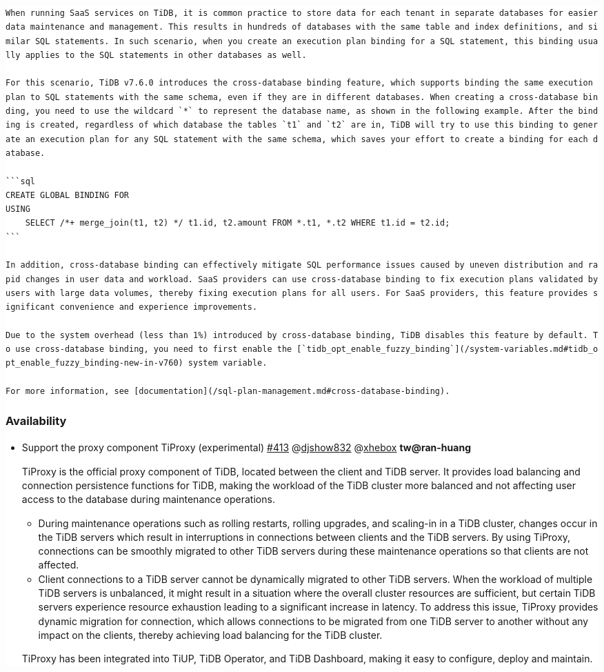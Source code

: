     When running SaaS services on TiDB, it is common practice to store data for each tenant in separate databases for easier data maintenance and management. This results in hundreds of databases with the same table and index definitions, and similar SQL statements. In such scenario, when you create an execution plan binding for a SQL statement, this binding usually applies to the SQL statements in other databases as well.

    For this scenario, TiDB v7.6.0 introduces the cross-database binding feature, which supports binding the same execution plan to SQL statements with the same schema, even if they are in different databases. When creating a cross-database binding, you need to use the wildcard `*` to represent the database name, as shown in the following example. After the binding is created, regardless of which database the tables `t1` and `t2` are in, TiDB will try to use this binding to generate an execution plan for any SQL statement with the same schema, which saves your effort to create a binding for each database.

    ```sql
    CREATE GLOBAL BINDING FOR
    USING
        SELECT /*+ merge_join(t1, t2) */ t1.id, t2.amount FROM *.t1, *.t2 WHERE t1.id = t2.id;
    ```

    In addition, cross-database binding can effectively mitigate SQL performance issues caused by uneven distribution and rapid changes in user data and workload. SaaS providers can use cross-database binding to fix execution plans validated by users with large data volumes, thereby fixing execution plans for all users. For SaaS providers, this feature provides significant convenience and experience improvements.

    Due to the system overhead (less than 1%) introduced by cross-database binding, TiDB disables this feature by default. To use cross-database binding, you need to first enable the [`tidb_opt_enable_fuzzy_binding`](/system-variables.md#tidb_opt_enable_fuzzy_binding-new-in-v760) system variable.

    For more information, see [documentation](/sql-plan-management.md#cross-database-binding).

### Availability

* Support the proxy component TiProxy (experimental) [#413](https://github.com/pingcap/tiproxy/issues/413) @[djshow832](https://github.com/djshow832) @[xhebox](https://github.com/xhebox) **tw@ran-huang** 

    TiProxy is the official proxy component of TiDB, located between the client and TiDB server. It provides load balancing and connection persistence functions for TiDB, making the workload of the TiDB cluster more balanced and not affecting user access to the database during maintenance operations.

    - During maintenance operations such as rolling restarts, rolling upgrades, and scaling-in in a TiDB cluster, changes occur in the TiDB servers which result in interruptions in connections between clients and the TiDB servers. By using TiProxy, connections can be smoothly migrated to other TiDB servers during these maintenance operations so that clients are not affected.
    - Client connections to a TiDB server cannot be dynamically migrated to other TiDB servers. When the workload of multiple TiDB servers is unbalanced, it might result in a situation where the overall cluster resources are sufficient, but certain TiDB servers experience resource exhaustion leading to a significant increase in latency. To address this issue, TiProxy provides dynamic migration for connection, which allows connections to be migrated from one TiDB server to another without any impact on the clients, thereby achieving load balancing for the TiDB cluster.

    TiProxy has been integrated into TiUP, TiDB Operator, and TiDB Dashboard, making it easy to configure, deploy and maintain.
